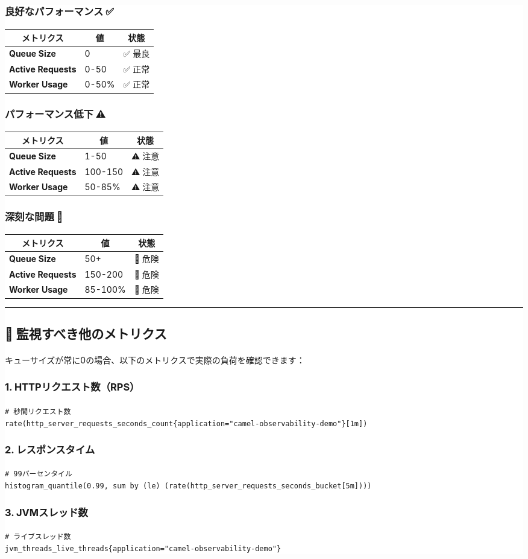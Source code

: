 ### 良好なパフォーマンス ✅

| メトリクス | 値 | 状態 |
|---|---|---|
| **Queue Size** | 0 | ✅ 最良 |
| **Active Requests** | 0-50 | ✅ 正常 |
| **Worker Usage** | 0-50% | ✅ 正常 |

### パフォーマンス低下 ⚠️

| メトリクス | 値 | 状態 |
|---|---|---|
| **Queue Size** | 1-50 | ⚠️ 注意 |
| **Active Requests** | 100-150 | ⚠️ 注意 |
| **Worker Usage** | 50-85% | ⚠️ 注意 |

### 深刻な問題 🚨

| メトリクス | 値 | 状態 |
|---|---|---|
| **Queue Size** | 50+ | 🚨 危険 |
| **Active Requests** | 150-200 | 🚨 危険 |
| **Worker Usage** | 85-100% | 🚨 危険 |

---

## 🎯 **監視すべき他のメトリクス**

キューサイズが常に0の場合、以下のメトリクスで実際の負荷を確認できます：

### 1. HTTPリクエスト数（RPS）

```promql
# 秒間リクエスト数
rate(http_server_requests_seconds_count{application="camel-observability-demo"}[1m])
```

### 2. レスポンスタイム

```promql
# 99パーセンタイル
histogram_quantile(0.99, sum by (le) (rate(http_server_requests_seconds_bucket[5m])))
```

### 3. JVMスレッド数

```promql
# ライブスレッド数
jvm_threads_live_threads{application="camel-observability-demo"}
```
